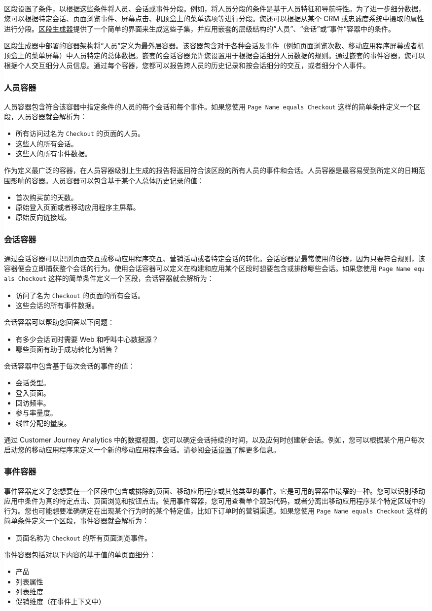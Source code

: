 区段设置了条件，以根据这些条件将人员、会话或事件分段。例如，将人员分段的条件是基于人员特征和导航特性。为了进一步细分数据，您可以根据特定会话、页面浏览事件、屏幕点击、机顶盒上的菜单选项等进行分段。您还可以根据从某个 CRM 或忠诚度系统中摄取的属性进行分段。[区段生成器](/help/components/segments/seg-builder.md)提供了一个简单的界面来生成这些子集，并应用嵌套的层级结构的“人员”、“会话”或“事件”容器中的条件。

[区段生成器](/help/components/segments/seg-builder.md)中部署的容器架构将“人员”定义为最外层容器。该容器包含对于各种会话及事件（例如页面浏览次数、移动应用程序屏幕或者机顶盒上的菜单屏幕）中人员特定的总体数据。嵌套的会话容器允许您设置用于根据会话细分人员数据的规则。通过嵌套的事件容器，您可以根据个人交互细分人员信息。通过每个容器，您都可以报告跨人员的历史记录和按会话细分的交互，或者细分个人事件。

### 人员容器

人员容器包含符合该容器中指定条件的人员的每个会话和每个事件。如果您使用 `Page Name equals Checkout` 这样的简单条件定义一个区段，人员容器就会解析为：

- 所有访问过名为 `Checkout` 的页面的人员。
- 这些人的所有会话。
- 这些人的所有事件数据。

作为定义最广泛的容器，在人员容器级别上生成的报告将返回符合该区段的所有人员的事件和会话。人员容器是最容易受到所定义的日期范围影响的容器。人员容器可以包含基于某个人总体历史记录的值：

- 首次购买前的天数。
- 原始登入页面或者移动应用程序主屏幕。
- 原始反向链接域。

### 会话容器

通过会话容器可以识别页面交互或移动应用程序交互、营销活动或者特定会话的转化。会话容器是最常使用的容器，因为只要符合规则，该容器便会立即捕获整个会话的行为。使用会话容器可以定义在构建和应用某个区段时想要包含或排除哪些会话。如果您使用 `Page Name equals Checkout` 这样的简单条件定义一个区段，会话容器就会解析为：

- 访问了名为 `Checkout` 的页面的所有会话。
- 这些会话的所有事件数据。

会话容器可以帮助您回答以下问题：

- 有多少会话同时需要 Web 和呼叫中心数据源？
- 哪些页面有助于成功转化为销售？

会话容器中包含基于每次会话的事件的值：

- 会话类型。
- 登入页面。
- 回访频率。
- 参与率量度。
- 线性分配的量度。

通过 Customer Journey Analytics 中的数据视图，您可以确定会话持续的时间，以及应何时创建新会话。例如，您可以根据某个用户每次启动您的移动应用程序来定义一个新的移动应用程序会话。请参阅[会话设置](/help/data-views/session-settings.md)了解更多信息。

### 事件容器

事件容器定义了您想要在一个区段中包含或排除的页面、移动应用程序或其他类型的事件。它是可用的容器中最窄的一种。您可以识别移动应用中条件为真的特定点击、页面浏览和按钮点击。使用事件容器，您可用查看单个跟踪代码，或者分离出移动应用程序某个特定区域中的行为。您也可能想要准确确定在出现某个行为时的某个特定值，比如下订单时的营销渠道。如果您使用 `Page Name equals Checkout` 这样的简单条件定义一个区段，事件容器就会解析为：

- 页面名称为 `Checkout` 的所有页面浏览事件。

事件容器包括对以下内容的基于值的单页面细分：

- 产品
- 列表属性
- 列表维度
- 促销维度（在事件上下文中）
